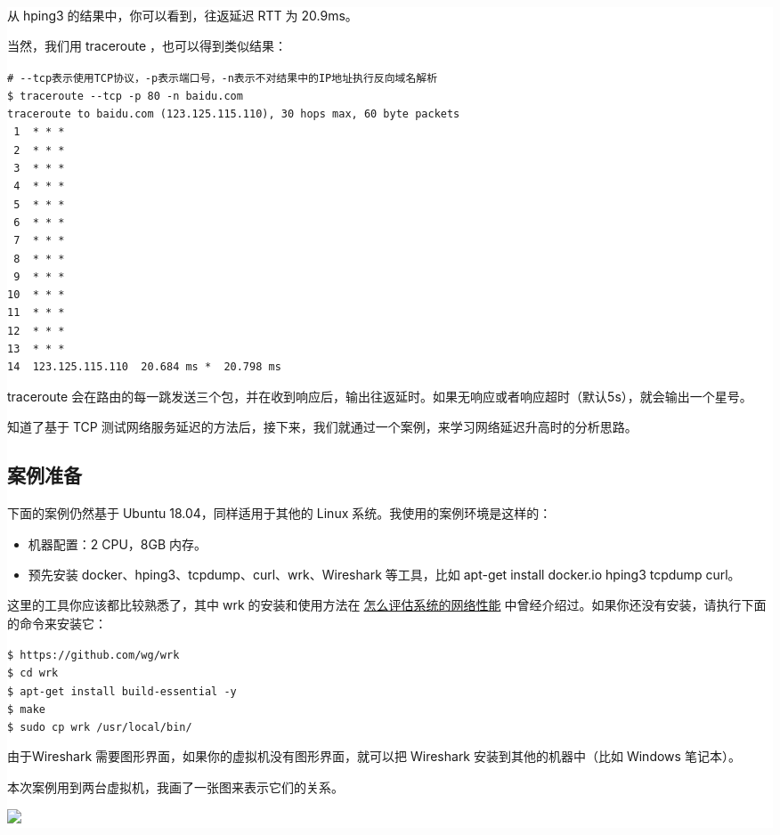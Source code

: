 从 hping3 的结果中，你可以看到，往返延迟 RTT 为 20.9ms。

当然，我们用 traceroute ，也可以得到类似结果：

```
# --tcp表示使用TCP协议，-p表示端口号，-n表示不对结果中的IP地址执行反向域名解析
$ traceroute --tcp -p 80 -n baidu.com
traceroute to baidu.com (123.125.115.110), 30 hops max, 60 byte packets
 1  * * *
 2  * * *
 3  * * *
 4  * * *
 5  * * *
 6  * * *
 7  * * *
 8  * * *
 9  * * *
10  * * *
11  * * *
12  * * *
13  * * *
14  123.125.115.110  20.684 ms *  20.798 ms

```

traceroute 会在路由的每一跳发送三个包，并在收到响应后，输出往返延时。如果无响应或者响应超时（默认5s），就会输出一个星号。

知道了基于 TCP 测试网络服务延迟的方法后，接下来，我们就通过一个案例，来学习网络延迟升高时的分析思路。

## 案例准备

下面的案例仍然基于 Ubuntu 18.04，同样适用于其他的 Linux 系统。我使用的案例环境是这样的：

- 机器配置：2 CPU，8GB 内存。

- 预先安装 docker、hping3、tcpdump、curl、wrk、Wireshark 等工具，比如 apt-get install docker.io hping3 tcpdump curl。


这里的工具你应该都比较熟悉了，其中 wrk 的安装和使用方法在 [怎么评估系统的网络性能](https://time.geekbang.org/column/article/81497) 中曾经介绍过。如果你还没有安装，请执行下面的命令来安装它：

```
$ https://github.com/wg/wrk
$ cd wrk
$ apt-get install build-essential -y
$ make
$ sudo cp wrk /usr/local/bin/

```

由于Wireshark 需要图形界面，如果你的虚拟机没有图形界面，就可以把 Wireshark 安装到其他的机器中（比如 Windows 笔记本）。

本次案例用到两台虚拟机，我画了一张图来表示它们的关系。

![](images/82833/55347dc1ec78688da5673f29b60aa863.png)
